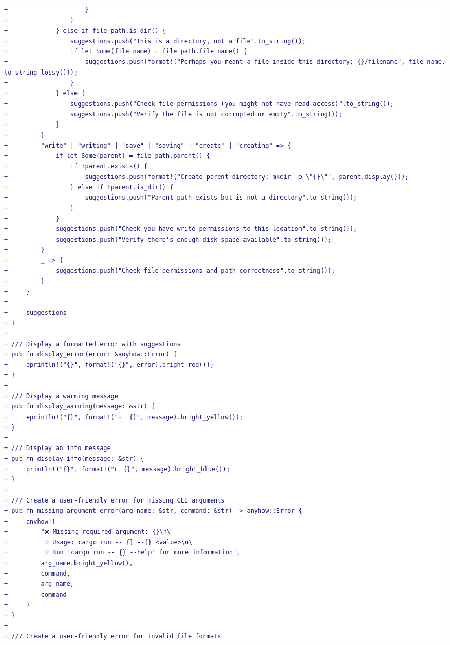 ```diff
+                     }
+                 }
+             } else if file_path.is_dir() {
+                 suggestions.push("This is a directory, not a file".to_string());
+                 if let Some(file_name) = file_path.file_name() {
+                     suggestions.push(format!("Perhaps you meant a file inside this directory: {}/filename", file_name.to_string_lossy()));
+                 }
+             } else {
+                 suggestions.push("Check file permissions (you might not have read access)".to_string());
+                 suggestions.push("Verify the file is not corrupted or empty".to_string());
+             }
+         }
+         "write" | "writing" | "save" | "saving" | "create" | "creating" => {
+             if let Some(parent) = file_path.parent() {
+                 if !parent.exists() {
+                     suggestions.push(format!("Create parent directory: mkdir -p \"{}\"", parent.display()));
+                 } else if !parent.is_dir() {
+                     suggestions.push("Parent path exists but is not a directory".to_string());
+                 }
+             }
+             suggestions.push("Check you have write permissions to this location".to_string());
+             suggestions.push("Verify there's enough disk space available".to_string());
+         }
+         _ => {
+             suggestions.push("Check file permissions and path correctness".to_string());
+         }
+     }
+     
+     suggestions
+ }
+ 
+ /// Display a formatted error with suggestions
+ pub fn display_error(error: &anyhow::Error) {
+     eprintln!("{}", format!("{}", error).bright_red());
+ }
+ 
+ /// Display a warning message
+ pub fn display_warning(message: &str) {
+     eprintln!("{}", format!("⚠️  {}", message).bright_yellow());
+ }
+ 
+ /// Display an info message
+ pub fn display_info(message: &str) {
+     println!("{}", format!("ℹ️  {}", message).bright_blue());
+ }
+ 
+ /// Create a user-friendly error for missing CLI arguments
+ pub fn missing_argument_error(arg_name: &str, command: &str) -> anyhow::Error {
+     anyhow!(
+         "❌ Missing required argument: {}\n\
+          💡 Usage: cargo run -- {} --{} <value>\n\
+          💡 Run 'cargo run -- {} --help' for more information",
+         arg_name.bright_yellow(),
+         command,
+         arg_name,
+         command
+     )
+ }
+ 
+ /// Create a user-friendly error for invalid file formats
```